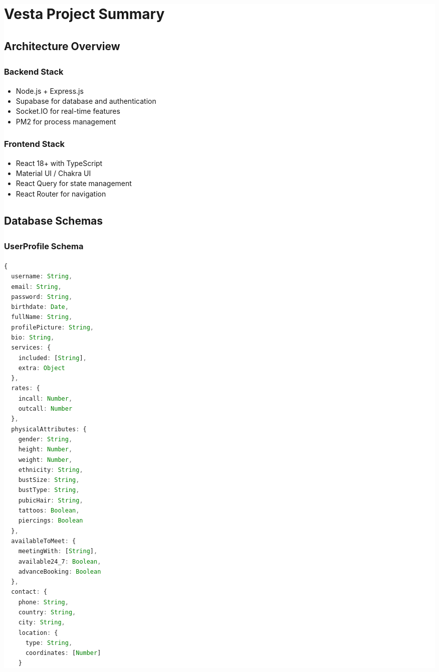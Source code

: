 # Vesta Project Summary

## Architecture Overview

### Backend Stack
- Node.js + Express.js
- Supabase for database and authentication
- Socket.IO for real-time features
- PM2 for process management

### Frontend Stack
- React 18+ with TypeScript
- Material UI / Chakra UI
- React Query for state management
- React Router for navigation

## Database Schemas

### UserProfile Schema
```typescript
{
  username: String,
  email: String,
  password: String,
  birthdate: Date,
  fullName: String,
  profilePicture: String,
  bio: String,
  services: {
    included: [String],
    extra: Object
  },
  rates: {
    incall: Number,
    outcall: Number
  },
  physicalAttributes: {
    gender: String,
    height: Number,
    weight: Number,
    ethnicity: String,
    bustSize: String,
    bustType: String,
    pubicHair: String,
    tattoos: Boolean,
    piercings: Boolean
  },
  availableToMeet: {
    meetingWith: [String],
    available24_7: Boolean,
    advanceBooking: Boolean
  },
  contact: {
    phone: String,
    country: String,
    city: String,
    location: {
      type: String,
      coordinates: [Number]
    }
```